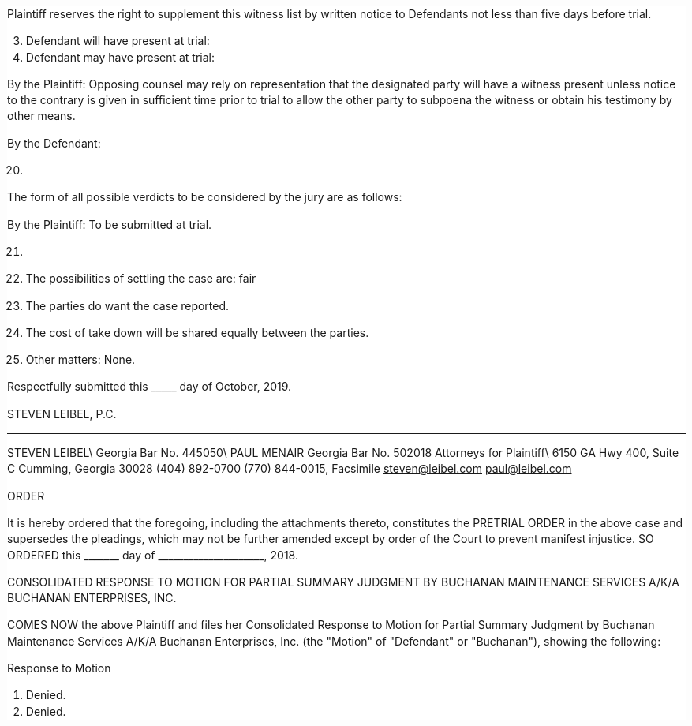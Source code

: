 Plaintiff reserves the right to supplement this witness list by written
notice to Defendants not less than five days before trial.

3. Defendant will have present at trial:
4. Defendant may have present at trial:

By the Plaintiff: Opposing counsel may rely on representation that the
designated party will have a witness present unless notice to the
contrary is given in sufficient time prior to trial to allow the other
party to subpoena the witness or obtain his testimony by other means.

By the Defendant:

20. 

The form of all possible verdicts to be considered by the jury are as
follows:

By the Plaintiff: To be submitted at trial.

21. 

1. The possibilities of settling the case are: fair
2. The parties do want the case reported.
3. The cost of take down will be shared equally between the parties.
4. Other matters: None.

Respectfully submitted this _____ day of October, 2019.

STEVEN LEIBEL, P.C.

--------------

STEVEN LEIBEL\\
Georgia Bar No. 445050\\
PAUL MENAIR Georgia Bar No. 502018 Attorneys for Plaintiff\\
6150 GA Hwy 400, Suite C Cumming, Georgia 30028 (404) 892-0700 (770)
844-0015, Facsimile steven@leibel.com paul@leibel.com

ORDER

It is hereby ordered that the foregoing, including the attachments
thereto, constitutes the PRETRIAL ORDER in the above case and supersedes
the pleadings, which may not be further amended except by order of the
Court to prevent manifest injustice. SO ORDERED this _______ day of
_____________________, 2018.

CONSOLIDATED RESPONSE TO MOTION FOR PARTIAL SUMMARY JUDGMENT BY BUCHANAN
MAINTENANCE SERVICES A/K/A BUCHANAN ENTERPRISES, INC.

COMES NOW the above Plaintiff and files her Consolidated Response to
Motion for Partial Summary Judgment by Buchanan Maintenance Services
A/K/A Buchanan Enterprises, Inc. (the "Motion" of "Defendant" or
"Buchanan"), showing the following:

Response to Motion

1. Denied.
2. Denied.
